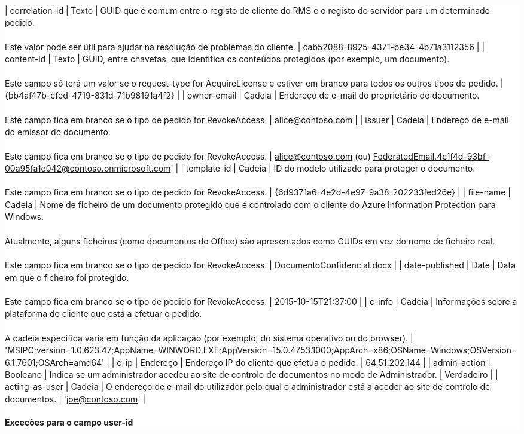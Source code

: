 | correlation-id |     Texto      |                                                                                                 GUID que é comum entre o registo de cliente do RMS e o registo do servidor para um determinado pedido.<br /><br />Este valor pode ser útil para ajudar na resolução de problemas do cliente.                                                                                                 |                                                cab52088-8925-4371-be34-4b71a3112356                                                 |
|   content-id   |     Texto      |                                                                      GUID, entre chavetas, que identifica os conteúdos protegidos (por exemplo, um documento).<br /><br />Este campo só terá um valor se o request-type for AcquireLicense e estiver em branco para todos os outros tipos de pedido.                                                                       |                                               {bb4af47b-cfed-4719-831d-71b98191a4f2}                                                |
|  owner-email   |    Cadeia     |                                                                                                                       Endereço de e-mail do proprietário do documento.<br /><br /> Este campo fica em branco se o tipo de pedido for RevokeAccess.                                                                                                                        |                                                          alice@contoso.com                                                          |
|     issuer     |    Cadeia     |                                                                                                                          Endereço de e-mail do emissor do documento. <br /><br /> Este campo fica em branco se o tipo de pedido for RevokeAccess.                                                                                                                          |                       alice@contoso.com (ou) FederatedEmail.4c1f4d-93bf-00a95fa1e042@contoso.onmicrosoft.com'                       |
|  template-id   |    Cadeia     |                                                                                                                    ID do modelo utilizado para proteger o documento. <br /><br /> Este campo fica em branco se o tipo de pedido for RevokeAccess.                                                                                                                     |                                               {6d9371a6-4e2d-4e97-9a38-202233fed26e}                                                |
|   file-name    |    Cadeia     | Nome de ficheiro de um documento protegido que é controlado com o cliente do Azure Information Protection para Windows. <br /><br />Atualmente, alguns ficheiros (como documentos do Office) são apresentados como GUIDs em vez do nome de ficheiro real.<br /><br /> Este campo fica em branco se o tipo de pedido for RevokeAccess. |                                                       DocumentoConfidencial.docx                                                        |
| date-published |     Date      |                                                                                                                          Data em que o ficheiro foi protegido.<br /><br /> Este campo fica em branco se o tipo de pedido for RevokeAccess.                                                                                                                           |                                                         2015-10-15T21:37:00                                                         |
|     c-info     |    Cadeia     |                                                                                   Informações sobre a plataforma de cliente que está a efetuar o pedido.<br /><br />A cadeia específica varia em função da aplicação (por exemplo, do sistema operativo ou do browser).                                                                                   | 'MSIPC;version=1.0.623.47;AppName=WINWORD.EXE;AppVersion=15.0.4753.1000;AppArch=x86;OSName=Windows;OSVersion=6.1.7601;OSArch=amd64' |
|      c-ip      |    Endereço    |                                                                                                                                                       Endereço IP do cliente que efetua o pedido.                                                                                                                                                        |                                                            64.51.202.144                                                            |
|  admin-action  |     Booleano      |                                                                                                                                    Indica se um administrador acedeu ao site de controlo de documentos no modo de Administrador.                                                                                                                                    |                                                                Verdadeiro                                                                 |
| acting-as-user |    Cadeia     |                                                                                                                               O endereço de e-mail do utilizador pelo qual o administrador está a aceder ao site de controlo de documentos.                                                                                                                                |                                                          'joe@contoso.com'                                                          |

#### <a name="exceptions-for-the-user-id-field"></a>Exceções para o campo user-id